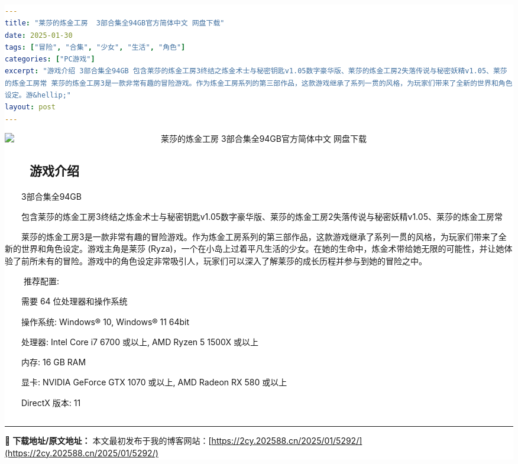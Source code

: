 ```yaml
---
title: "莱莎的炼金工房  3部合集全94GB官方简体中文 网盘下载"
date: 2025-01-30
tags: ["冒险", "合集", "少女", "生活", "角色"]
categories: ["PC游戏"]
excerpt: "游戏介绍 3部合集全94GB 包含莱莎的炼金工房3终结之炼金术士与秘密钥匙v1.05数字豪华版、莱莎的炼金工房2失落传说与秘密妖精v1.05、莱莎的炼金工房常 莱莎的炼金工房3是一款非常有趣的冒险游戏。作为炼金工房系列的第三部作品，这款游戏继承了系列一贯的风格，为玩家们带来了全新的世界和角色设定。游&hellip;"
layout: post
---
```


<div>
<div></div>
<div>
<p style="text-align: center;"><img style="display: block; margin-left: auto; margin-right: auto; width: 100%; height: auto;" src="https://2cy.202588.cn/wp-content/uploads/2025/01/20250131_679c8f267be3e.webp" alt="莱莎的炼金工房 3部合集全94GB官方简体中文 网盘下载" /></p>

<h2 style="white-space: normal; text-indent: 2em; text-align: left;">游戏介绍</h2>
<p style="white-space: normal; text-indent: 2em; text-align: left;">3部合集全94GB</p>
<p style="white-space: normal; text-indent: 2em; text-align: left;"></p>
<p style="white-space: normal; text-indent: 2em; text-align: left;"></p>
<p style="white-space: normal; text-indent: 2em; text-align: left;">包含莱莎的炼金工房3终结之炼金术士与秘密钥匙v1.05数字豪华版、莱莎的炼金工房2失落传说与秘密妖精v1.05、莱莎的炼金工房常</p>
<p style="white-space: normal; text-indent: 2em; text-align: left;"></p>
<p style="white-space: normal; text-indent: 2em; text-align: left;"></p>
<p style="white-space: normal; text-indent: 2em; text-align: left;">莱莎的炼金工房3是一款非常有趣的冒险游戏。作为炼金工房系列的第三部作品，这款游戏继承了系列一贯的风格，为玩家们带来了全新的世界和角色设定。游戏主角是莱莎 (Ryza)，一个在小岛上过着平凡生活的少女。在她的生命中，炼金术带给她无限的可能性，并让她体验了前所未有的冒险。游戏中的角色设定非常吸引人，玩家们可以深入了解莱莎的成长历程并参与到她的冒险之中。</p>
<p style="white-space: normal; text-indent: 2em; text-align: left;"></p>
<p style="text-indent: 2em;"> 推荐配置:</p>
<p style="text-indent: 2em;">需要 64 位处理器和操作系统</p>
<p style="text-indent: 2em;">操作系统: Windows® 10, Windows® 11 64bit</p>
<p style="text-indent: 2em;">处理器: Intel Core i7 6700 或以上, AMD Ryzen 5 1500X 或以上</p>
<p style="text-indent: 2em;">内存: 16 GB RAM</p>
<p style="text-indent: 2em;">显卡: NVIDIA GeForce GTX 1070 或以上, AMD Radeon RX 580 或以上</p>
<p style="text-indent: 2em;">DirectX 版本: 11</p>
<p style="text-indent: 2em;"></p>
<p style="text-indent: 2em;"></p>

<h2 style="white-space: normal; text-indent: 2em; text-align: left;"></h2>
</div>
</div>

---
📖 **下载地址/原文地址：** 本文最初发布于我的博客网站：[https://2cy.202588.cn/2025/01/5292/](https://2cy.202588.cn/2025/01/5292/)

